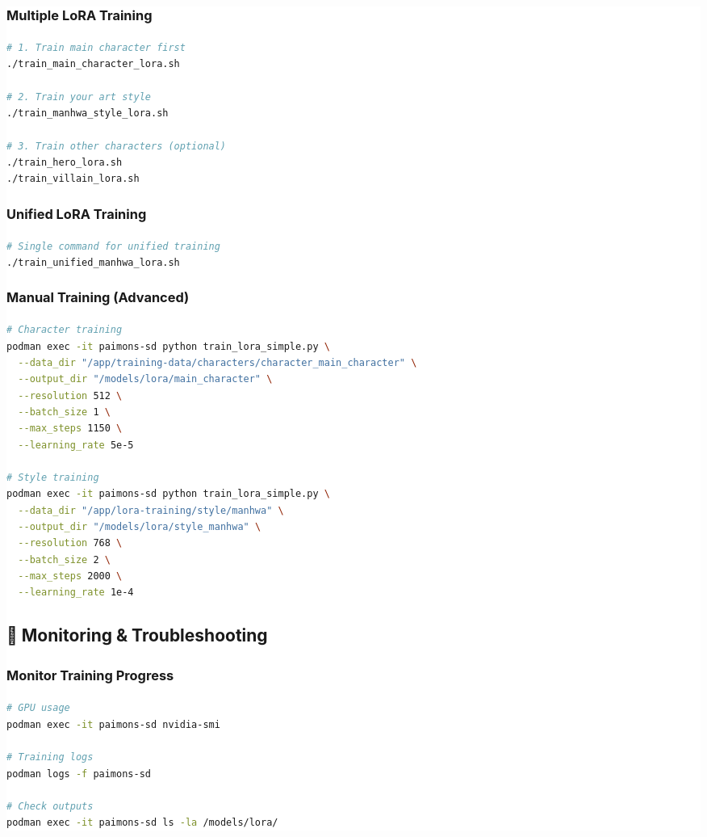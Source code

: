 ### Multiple LoRA Training
```bash
# 1. Train main character first
./train_main_character_lora.sh

# 2. Train your art style
./train_manhwa_style_lora.sh

# 3. Train other characters (optional)
./train_hero_lora.sh
./train_villain_lora.sh
```

### Unified LoRA Training
```bash
# Single command for unified training
./train_unified_manhwa_lora.sh
```

### Manual Training (Advanced)
```bash
# Character training
podman exec -it paimons-sd python train_lora_simple.py \
  --data_dir "/app/training-data/characters/character_main_character" \
  --output_dir "/models/lora/main_character" \
  --resolution 512 \
  --batch_size 1 \
  --max_steps 1150 \
  --learning_rate 5e-5

# Style training  
podman exec -it paimons-sd python train_lora_simple.py \
  --data_dir "/app/lora-training/style/manhwa" \
  --output_dir "/models/lora/style_manhwa" \
  --resolution 768 \
  --batch_size 2 \
  --max_steps 2000 \
  --learning_rate 1e-4
```

## 🔧 Monitoring & Troubleshooting

### Monitor Training Progress
```bash
# GPU usage
podman exec -it paimons-sd nvidia-smi

# Training logs
podman logs -f paimons-sd

# Check outputs
podman exec -it paimons-sd ls -la /models/lora/
```
